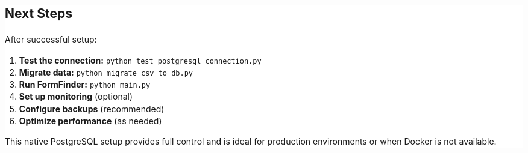 ## Next Steps

After successful setup:

1. **Test the connection:** `python test_postgresql_connection.py`
2. **Migrate data:** `python migrate_csv_to_db.py`
3. **Run FormFinder:** `python main.py`
4. **Set up monitoring** (optional)
5. **Configure backups** (recommended)
6. **Optimize performance** (as needed)

This native PostgreSQL setup provides full control and is ideal for production environments or when Docker is not available.